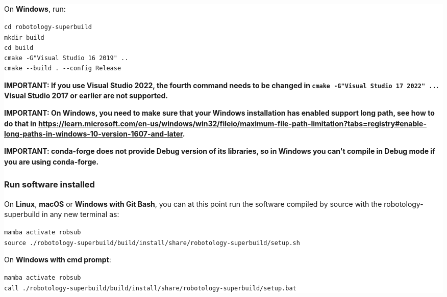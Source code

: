 On **Windows**, run:
~~~
cd robotology-superbuild
mkdir build
cd build
cmake -G"Visual Studio 16 2019" ..
cmake --build . --config Release 
~~~

**IMPORTANT: If you use Visual Studio 2022, the fourth command needs to be changed in `cmake -G"Visual Studio 17 2022" ..`. Visual Studio 2017 or earlier are not supported.**

**IMPORTANT: On Windows, you need to make sure that your Windows installation has enabled support long path, see how to do that in https://learn.microsoft.com/en-us/windows/win32/fileio/maximum-file-path-limitation?tabs=registry#enable-long-paths-in-windows-10-version-1607-and-later.**

**IMPORTANT: conda-forge does not provide Debug version of its libraries, so in Windows you can't compile in Debug mode if you are using conda-forge.**



### Run software installed

On **Linux**, **macOS** or **Windows with Git Bash**, you can at this point run the software compiled by source with the robotology-superbuild in any new terminal as:
~~~
mamba activate robsub
source ./robotology-superbuild/build/install/share/robotology-superbuild/setup.sh
~~~

On **Windows with cmd prompt**: 
~~~
mamba activate robsub
call ./robotology-superbuild/build/install/share/robotology-superbuild/setup.bat
~~~

